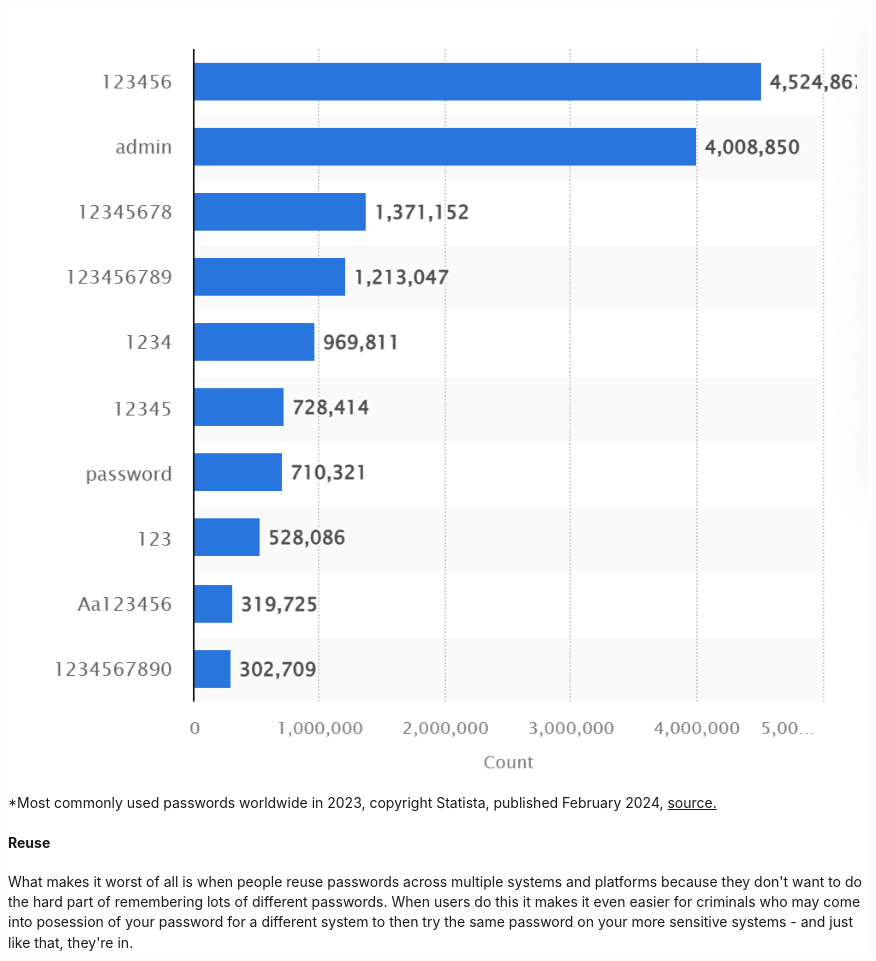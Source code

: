 ![Passwords 2023](images/passwords2023.png)
*Most commonly used passwords worldwide in 2023, copyright Statista, published February 2024, [source.](https://www.statista.com/statistics/1454162/most-used-passwords-worldwide/#:~:text=In%202023%2C%20the%20most%20common%20password%20worldwide%20was,used%20more%20than%20one%20million%20times%20in%202023.)

#### Reuse

What makes it worst of all is when people reuse passwords across multiple systems and platforms because they don't want to do the hard part of remembering lots of different passwords. When users do this it makes it even easier for criminals who may come into posession of your password for a different system to then try the same password on your more sensitive systems - and just like that, they're in.
